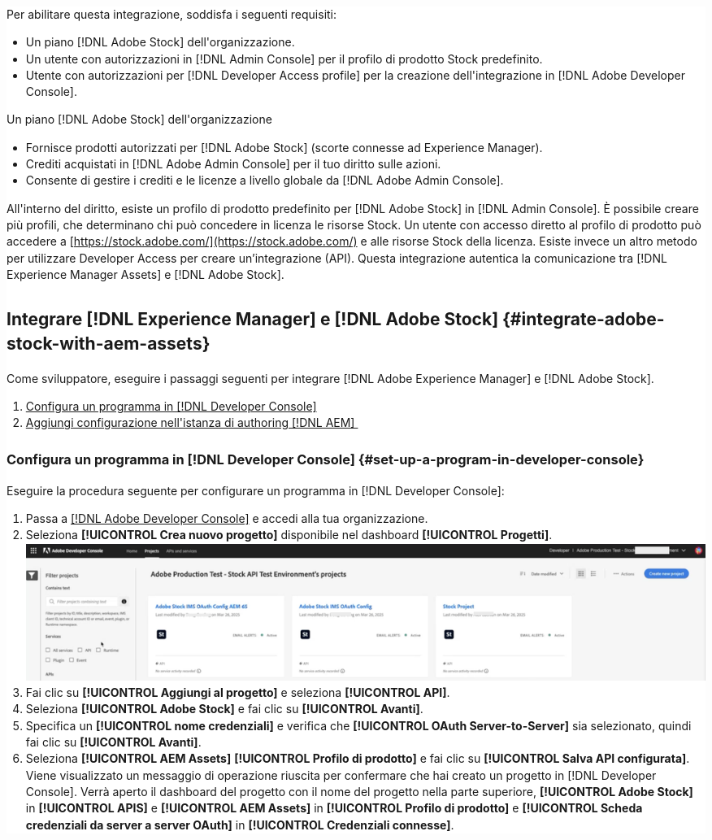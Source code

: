 Per abilitare questa integrazione, soddisfa i seguenti requisiti:

* Un piano [!DNL Adobe Stock] dell&#39;organizzazione.
* Un utente con autorizzazioni in [!DNL Admin Console] per il profilo di prodotto Stock predefinito.
* Utente con autorizzazioni per [!DNL Developer Access profile] per la creazione dell&#39;integrazione in [!DNL Adobe Developer Console].

Un piano [!DNL Adobe Stock] dell&#39;organizzazione

* Fornisce prodotti autorizzati per [!DNL Adobe Stock] (scorte connesse ad Experience Manager).
* Crediti acquistati in [!DNL Adobe Admin Console] per il tuo diritto sulle azioni.
* Consente di gestire i crediti e le licenze a livello globale da [!DNL Adobe Admin Console].

All&#39;interno del diritto, esiste un profilo di prodotto predefinito per [!DNL Adobe Stock] in [!DNL Admin Console]. È possibile creare più profili, che determinano chi può concedere in licenza le risorse Stock. Un utente con accesso diretto al profilo di prodotto può accedere a [https://stock.adobe.com/](https://stock.adobe.com/) e alle risorse Stock della licenza. Esiste invece un altro metodo per utilizzare Developer Access per creare un’integrazione (API). Questa integrazione autentica la comunicazione tra [!DNL Experience Manager Assets] e [!DNL Adobe Stock].



## Integrare [!DNL Experience Manager] e [!DNL Adobe Stock] {#integrate-adobe-stock-with-aem-assets}

Come sviluppatore, eseguire i passaggi seguenti per integrare [!DNL Adobe Experience Manager] e [!DNL Adobe Stock].

1. [Configura un programma in [!DNL Developer Console]](#set-up-a-program-in-developer-console)
1. [Aggiungi configurazione nell&#39;istanza di authoring  [!DNL AEM] &#x200B;](#add-configuration-in-the-aem-author-instance)

### Configura un programma in [!DNL Developer Console] {#set-up-a-program-in-developer-console}

Eseguire la procedura seguente per configurare un programma in [!DNL Developer Console]:
1. Passa a [[!DNL Adobe Developer Console]](https://developer.adobe.com/console/14431/user/servicesandapis) e accedi alla tua organizzazione.
1. Seleziona **[!UICONTROL Crea nuovo progetto]** disponibile nel dashboard **[!UICONTROL Progetti]**.
   ![integrare risorse aem con adobe stock](/help/assets/assets/create-new-project-in-adobe-dev-console.png)
1. Fai clic su **[!UICONTROL Aggiungi al progetto]** e seleziona **[!UICONTROL API]**.
1. Seleziona **[!UICONTROL Adobe Stock]** e fai clic su **[!UICONTROL Avanti]**.
1. Specifica un **[!UICONTROL nome credenziali]** e verifica che **[!UICONTROL OAuth Server-to-Server]** sia selezionato, quindi fai clic su **[!UICONTROL Avanti]**.
1. Seleziona **[!UICONTROL AEM Assets]** **[!UICONTROL Profilo di prodotto]** e fai clic su **[!UICONTROL Salva API configurata]**. Viene visualizzato un messaggio di operazione riuscita per confermare che hai creato un progetto in [!DNL Developer Console]. Verrà aperto il dashboard del progetto con il nome del progetto nella parte superiore, **[!UICONTROL Adobe Stock]** in **[!UICONTROL APIS]** e **[!UICONTROL AEM Assets]** in **[!UICONTROL Profilo di prodotto]** e **[!UICONTROL Scheda credenziali da server a server OAuth]** in **[!UICONTROL Credenziali connesse]**.